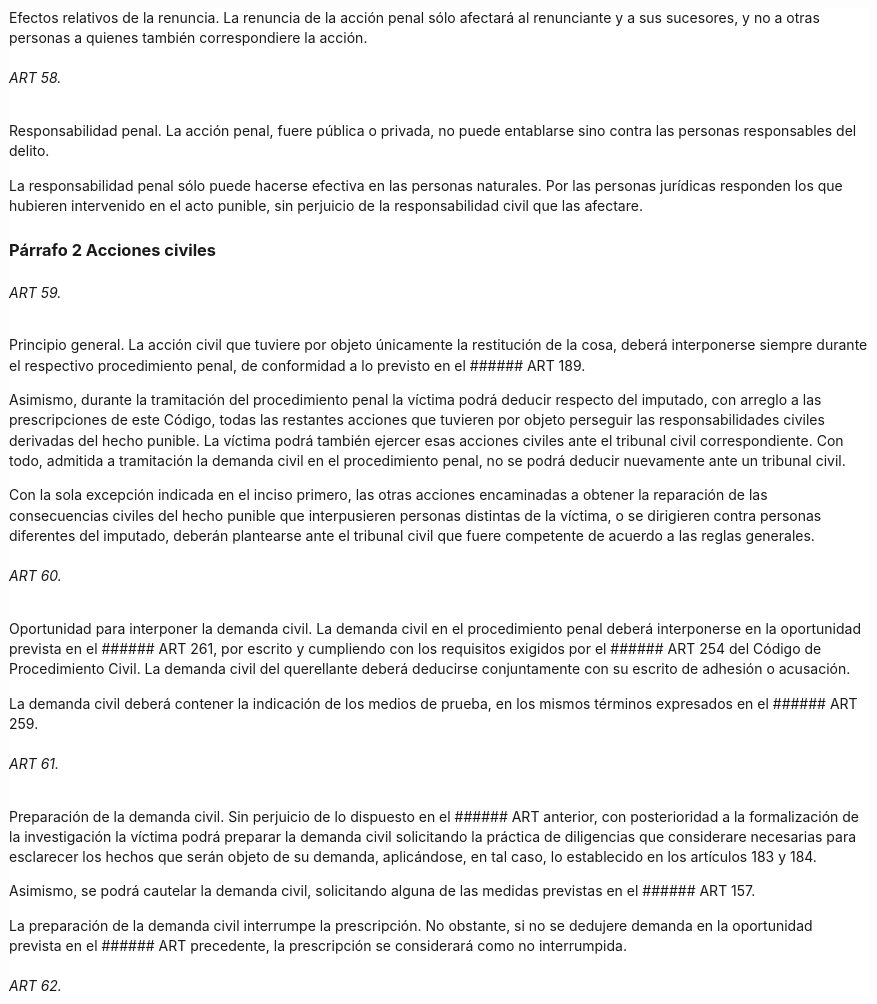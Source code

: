 Efectos relativos de la renuncia. La renuncia de la acción penal sólo afectará al renunciante y a sus sucesores, y no a otras personas a quienes también correspondiere la acción.

###### ART 58. 

Responsabilidad penal. La acción penal, fuere pública o privada, no puede entablarse sino contra las personas responsables del delito.

La responsabilidad penal sólo puede hacerse efectiva en las personas naturales. Por las personas jurídicas responden los que hubieren intervenido en el acto punible, sin perjuicio de la responsabilidad civil que las afectare.

### Párrafo 2 Acciones civiles

###### ART 59. 

Principio general. La acción civil que tuviere por objeto únicamente la restitución de la cosa, deberá interponerse siempre durante el respectivo procedimiento penal, de conformidad a lo previsto en el ###### ART 189.

Asimismo, durante la tramitación del procedimiento penal la víctima podrá deducir respecto del imputado, con arreglo a las prescripciones de este Código, todas las restantes acciones que tuvieren por objeto perseguir las responsabilidades civiles derivadas del hecho punible. La víctima podrá también ejercer esas acciones civiles ante el tribunal civil correspondiente. Con todo, admitida a tramitación la demanda civil en el procedimiento penal, no se podrá deducir nuevamente ante un tribunal civil.

Con la sola excepción indicada en el inciso primero, las otras acciones encaminadas a obtener la reparación de las consecuencias civiles del hecho punible que interpusieren personas distintas de la víctima, o se dirigieren contra personas diferentes del imputado, deberán plantearse ante el tribunal civil que fuere competente de acuerdo a las reglas generales.

###### ART 60. 

Oportunidad para interponer la demanda civil. La demanda civil en el procedimiento penal deberá interponerse en la oportunidad prevista en el ###### ART 261, por escrito y cumpliendo con los requisitos exigidos por el ###### ART 254 del Código de Procedimiento Civil. La demanda civil del querellante deberá deducirse conjuntamente con su escrito de adhesión o acusación.

La demanda civil deberá contener la indicación de los medios de prueba, en los mismos términos expresados en el ###### ART 259.

###### ART 61. 

Preparación de la demanda civil. Sin perjuicio de lo dispuesto en el ###### ART anterior, con posterioridad a la formalización de la investigación la víctima podrá preparar la demanda civil solicitando la práctica de diligencias que considerare necesarias para esclarecer los hechos que serán objeto de su demanda, aplicándose, en tal caso, lo establecido en los artículos 183 y 184.

Asimismo, se podrá cautelar la demanda civil, solicitando alguna de las medidas previstas en el ###### ART 157.

La preparación de la demanda civil interrumpe la prescripción. No obstante, si no se dedujere demanda en la oportunidad prevista en el ###### ART precedente, la prescripción se considerará como no interrumpida.

###### ART 62. 
